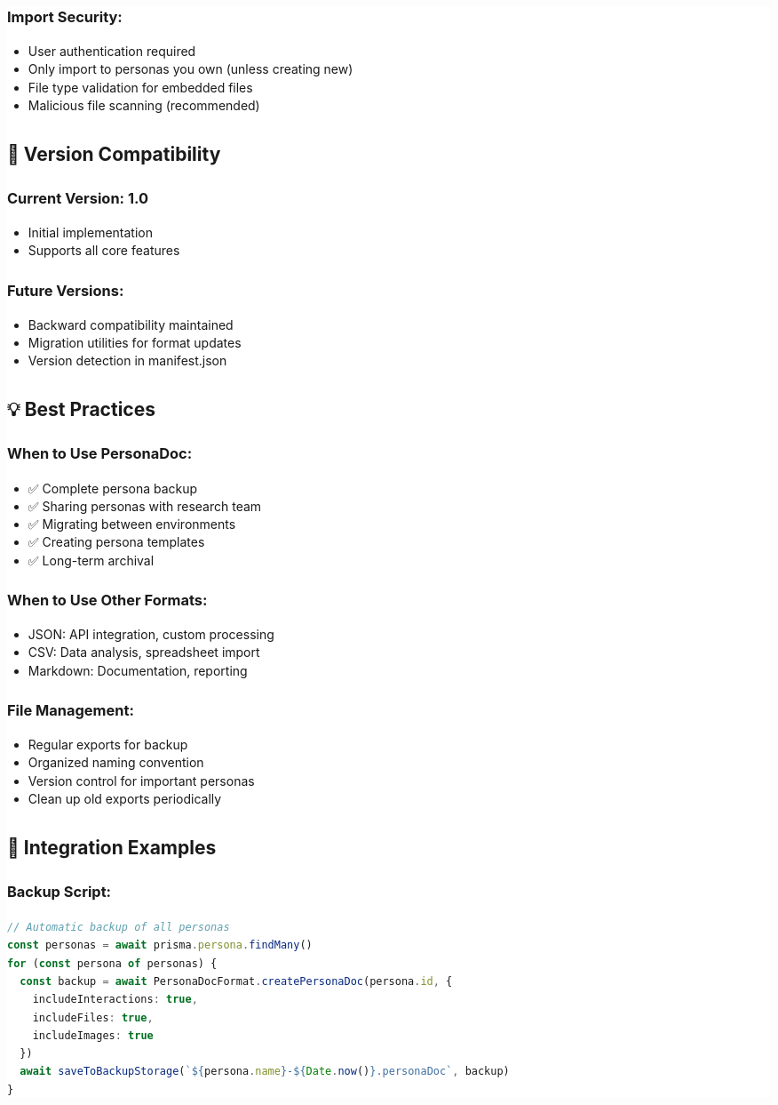 ### Import Security:
- User authentication required
- Only import to personas you own (unless creating new)
- File type validation for embedded files
- Malicious file scanning (recommended)

## 🔄 **Version Compatibility**

### Current Version: 1.0
- Initial implementation
- Supports all core features

### Future Versions:
- Backward compatibility maintained
- Migration utilities for format updates
- Version detection in manifest.json

## 💡 **Best Practices**

### When to Use PersonaDoc:
- ✅ Complete persona backup
- ✅ Sharing personas with research team
- ✅ Migrating between environments
- ✅ Creating persona templates
- ✅ Long-term archival

### When to Use Other Formats:
- JSON: API integration, custom processing
- CSV: Data analysis, spreadsheet import
- Markdown: Documentation, reporting

### File Management:
- Regular exports for backup
- Organized naming convention
- Version control for important personas
- Clean up old exports periodically

## 🚀 **Integration Examples**

### Backup Script:
```typescript
// Automatic backup of all personas
const personas = await prisma.persona.findMany()
for (const persona of personas) {
  const backup = await PersonaDocFormat.createPersonaDoc(persona.id, {
    includeInteractions: true,
    includeFiles: true,
    includeImages: true
  })
  await saveToBackupStorage(`${persona.name}-${Date.now()}.personaDoc`, backup)
}
```
